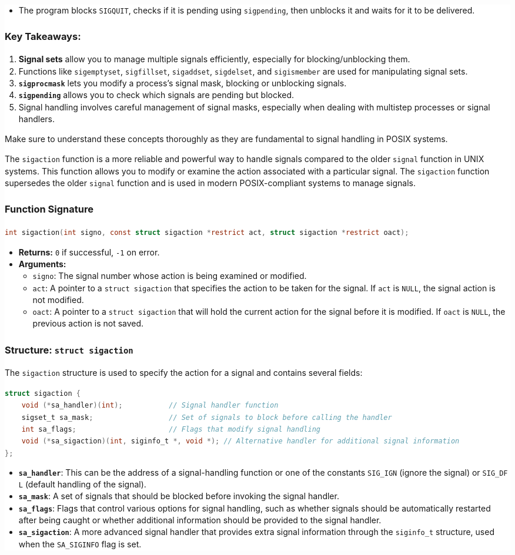 - The program blocks `SIGQUIT`, checks if it is pending using `sigpending`, then unblocks it and waits for it to be delivered.

### Key Takeaways:
1. **Signal sets** allow you to manage multiple signals efficiently, especially for blocking/unblocking them.
2. Functions like `sigemptyset`, `sigfillset`, `sigaddset`, `sigdelset`, and `sigismember` are used for manipulating signal sets.
3. **`sigprocmask`** lets you modify a process’s signal mask, blocking or unblocking signals.
4. **`sigpending`** allows you to check which signals are pending but blocked.
5. Signal handling involves careful management of signal masks, especially when dealing with multistep processes or signal handlers.

Make sure to understand these concepts thoroughly as they are fundamental to signal handling in POSIX systems.

The `sigaction` function is a more reliable and powerful way to handle signals compared to the older `signal` function in UNIX systems. This function allows you to modify or examine the action associated with a particular signal. The `sigaction` function supersedes the older `signal` function and is used in modern POSIX-compliant systems to manage signals.

### **Function Signature**
```c
int sigaction(int signo, const struct sigaction *restrict act, struct sigaction *restrict oact);
```
- **Returns:** `0` if successful, `-1` on error.
- **Arguments:**
  - `signo`: The signal number whose action is being examined or modified.
  - `act`: A pointer to a `struct sigaction` that specifies the action to be taken for the signal. If `act` is `NULL`, the signal action is not modified.
  - `oact`: A pointer to a `struct sigaction` that will hold the current action for the signal before it is modified. If `oact` is `NULL`, the previous action is not saved.

### **Structure: `struct sigaction`**
The `sigaction` structure is used to specify the action for a signal and contains several fields:
```c
struct sigaction {
    void (*sa_handler)(int);           // Signal handler function
    sigset_t sa_mask;                  // Set of signals to block before calling the handler
    int sa_flags;                      // Flags that modify signal handling
    void (*sa_sigaction)(int, siginfo_t *, void *); // Alternative handler for additional signal information
};
```

- **`sa_handler`**: This can be the address of a signal-handling function or one of the constants `SIG_IGN` (ignore the signal) or `SIG_DFL` (default handling of the signal).
- **`sa_mask`**: A set of signals that should be blocked before invoking the signal handler.
- **`sa_flags`**: Flags that control various options for signal handling, such as whether signals should be automatically restarted after being caught or whether additional information should be provided to the signal handler.
- **`sa_sigaction`**: A more advanced signal handler that provides extra signal information through the `siginfo_t` structure, used when the `SA_SIGINFO` flag is set.
